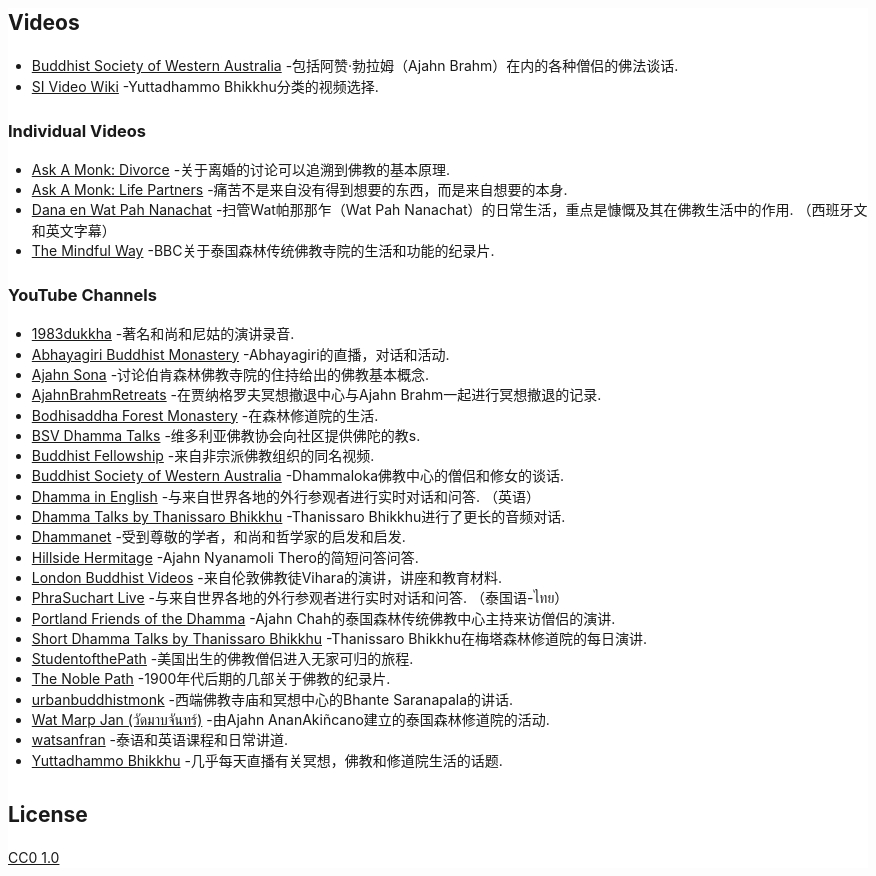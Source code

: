 ## Videos

- [Buddhist Society of Western Australia](https://bswa.org/teachings/) -包括阿赞·勃拉姆（Ajahn Brahm）在内的各种僧侣的佛法谈话.
- [SI Video Wiki](https://video.sirimangalo.org/) -Yuttadhammo Bhikkhu分类的视频选择.

### Individual Videos

- [Ask A Monk: Divorce](https://www.youtube.com/watch?v=Uq4ibpX-nS0) -关于离婚的讨论可以追溯到佛教的基本原理.
- [Ask A Monk: Life Partners](https://www.youtube.com/watch?v=MHu46KZVchY) -痛苦不是来自没有得到想要的东西，而是来自想要的本身.
- [Dana en Wat Pah Nanachat](https://www.youtube.com/watch?v=Y1bTUC7QUbI)  -扫管Wat帕那那乍（Wat Pah Nanachat）的日常生活，重点是慷慨及其在佛教生活中的作用.  （西班牙文和英文字幕）
- [The Mindful Way](https://www.youtube.com/watch?v=Anf1yhX9VQo) -BBC关于泰国森林传统佛教寺院的生活和功能的纪录片.

### YouTube Channels

- [1983dukkha](https://www.youtube.com/user/1983dukkha/videos) -著名和尚和尼姑的演讲录音.
- [Abhayagiri Buddhist Monastery](https://www.youtube.com/channel/UCFAuQ5fmYYVv5_Dim0EQpVA/videos) -Abhayagiri的直播，对话和活动.
- [Ajahn Sona](https://www.youtube.com/user/AjahnSona) -讨论伯肯森林佛教寺院的住持给出的佛教基本概念.
- [AjahnBrahmRetreats](https://www.youtube.com/user/AjahnBrahmRetreats) -在贾纳格罗夫冥想撤退中心与Ajahn Brahm一起进行冥想撤退的记录.
- [Bodhisaddha Forest Monastery](https://www.youtube.com/channel/UCCNZfA9m6Q8DZ7V192QMu1Q) -在森林修道院的生活.
- [BSV Dhamma Talks](https://www.youtube.com/user/BSVWeeklyDTEng) -维多利亚佛教协会向社区提供佛陀的教s.
- [Buddhist Fellowship](https://www.youtube.com/user/buddhistfellowshipsg/videos) -来自非宗派佛教组织的同名视频.
- [Buddhist Society of Western Australia](https://www.youtube.com/user/BuddhistSocietyWA/videos) -Dhammaloka佛教中心的僧侣和修女的谈话.
- [Dhamma in English](https://www.youtube.com/channel/UCi_BnRZmNgECsJGS31F495g/videos)  -与来自世界各地的外行参观者进行实时对话和问答.  （英语）
- [Dhamma Talks by Thanissaro Bhikkhu](https://www.youtube.com/channel/UC6FSq_ptJ-I6aTHT-XA_e0Q) -Thanissaro Bhikkhu进行了更长的音频对话.
- [Dhammanet](https://www.youtube.com/user/dhammanet/videos) -受到尊敬的学者，和尚和哲学家的启发和启发.
- [Hillside Hermitage](https://www.youtube.com/channel/UCKejmWAt_kNpRMq5gQEGAqw/videos) -Ajahn Nyanamoli Thero的简短问答问答.
- [London Buddhist Videos](https://www.youtube.com/channel/UCDtDoWqqaE_GMOBf33PtsOA/videos) -来自伦敦佛教徒Vihara的演讲，讲座和教育材料.
- [PhraSuchart Live](https://www.youtube.com/channel/UCHtDbJ3n3aURo0yjyD8kcNA/videos)  -与来自世界各地的外行参观者进行实时对话和问答.  （泰国语-ไทย）
- [Portland Friends of the Dhamma](https://www.youtube.com/channel/UCHLz6Y2gbO2njffgLsV6FrA) -Ajahn Chah的泰国森林传统佛教中心主持来访僧侣的演讲.
- [Short Dhamma Talks by Thanissaro Bhikkhu](https://www.youtube.com/channel/UCQRkIum1cnPNI5QZ0XtIMWw) -Thanissaro Bhikkhu在梅塔森林修道院的每日演讲.
- [StudentofthePath](https://www.youtube.com/user/StudentofthePath/videos) -美国出生的佛教僧侣进入无家可归的旅程.
- [The Noble Path](https://www.youtube.com/user/Dhammavat/videos) -1900年代后期的几部关于佛教的纪录片.
- [urbanbuddhistmonk](https://www.youtube.com/user/westendbuddhistmedia) -西端佛教寺庙和冥想中心的Bhante Saranapala的讲话.
- [Wat Marp Jan (วัดมาบจันทร์)](https://www.youtube.com/user/watmarpjan) -由Ajahn AnanAkiñcano建立的泰国森林修道院的活动.
- [watsanfran](https://www.youtube.com/user/watsanfran/videos) -泰语和英语课程和日常讲道.
- [Yuttadhammo Bhikkhu](https://www.youtube.com/user/yuttadhammo/videos) -几乎每天直播有关冥想，佛教和修道院生活的话题.

## License

[CC0 1.0](https://creativecommons.org/publicdomain/zero/1.0/)
